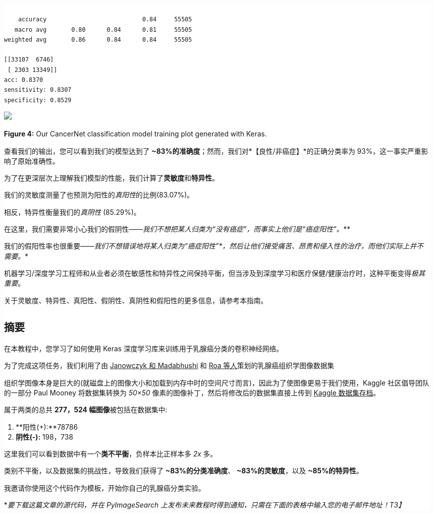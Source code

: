 ```

    accuracy                           0.84     55505
   macro avg       0.80      0.84      0.81     55505
weighted avg       0.86      0.84      0.84     55505

[[33107  6746]
 [ 2303 13349]]
acc: 0.8370
sensitivity: 0.8307
specificity: 0.8529

```

[![](../Images/2db215aa7a176d2a3a1dd24411b5c71b.png)](https://pyimagesearch.com/wp-content/uploads/2019/02/breast_cancer_plot.png)

**Figure 4:** Our CancerNet classification model training plot generated with Keras.

查看我们的输出，您可以看到我们的模型达到了 **~83%的准确度**；然而，我们对*【良性/非癌症】*的正确分类率为 93%，这一事实严重影响了原始准确性。

为了在更深层次上理解我们模型的性能，我们计算了**灵敏度**和**特异性**。

我们的灵敏度测量了也预测为阳性的*真阳性*的比例(83.07%)。

相反，特异性衡量我们的*真阴性* (85.29%)。

在这里，我们需要非常小心我们的假阴性——**我们不想把某人归类为*“没有癌症”*，而事实上他们是*“癌症阳性”。***

我们的假阳性率也很重要——**我们不想错误地将某人归类为*“癌症阳性”*，然后让他们接受痛苦、昂贵和侵入性的治疗，而他们实际上并不需要。**

机器学习/深度学习工程师和从业者必须在敏感性和特异性之间保持平衡，但当涉及到深度学习和医疗保健/健康治疗时，这种平衡变得*极其重要*。

关于灵敏度、特异性、真阳性、假阴性、真阴性和假阳性的更多信息，请参考本指南。

## 摘要

在本教程中，您学习了如何使用 Keras 深度学习库来训练用于乳腺癌分类的卷积神经网络。

为了完成这项任务，我们利用了由 [Janowczyk 和 Madabhushi](https://www.ncbi.nlm.nih.gov/pubmed/27563488) 和 [Roa 等人](http://spie.org/Publications/Proceedings/Paper/10.1117/12.2043872)策划的乳腺癌组织学图像数据集

组织学图像本身是巨大的(就磁盘上的图像大小和加载到内存中时的空间尺寸而言)，因此为了使图像更易于我们使用，Kaggle 社区倡导团队的一部分 Paul Mooney 将数据集转换为 *50×50* 像素的图像补丁，然后将修改后的数据集直接上传到 [Kaggle 数据集存档](https://www.kaggle.com/paultimothymooney/breast-histopathology-images)。

属于两类的总共 **277，524 幅图像**被包括在数据集中:

1.  **阳性(+):**78786
2.  **阴性(-):** 198，738

这里我们可以看到数据中有一个**类不平衡**，负样本比正样本多 *2x* 多。

类别不平衡，以及数据集的挑战性，导致我们获得了 **~83%的分类准确度**、 **~83%的灵敏度**，以及 **~85%的特异性**。

我邀请你使用这个代码作为模板，开始你自己的乳腺癌分类实验。

**要下载这篇文章的源代码，并在 PyImageSearch 上发布未来教程时得到通知，*只需在下面的表格中输入您的电子邮件地址！*T3】***
